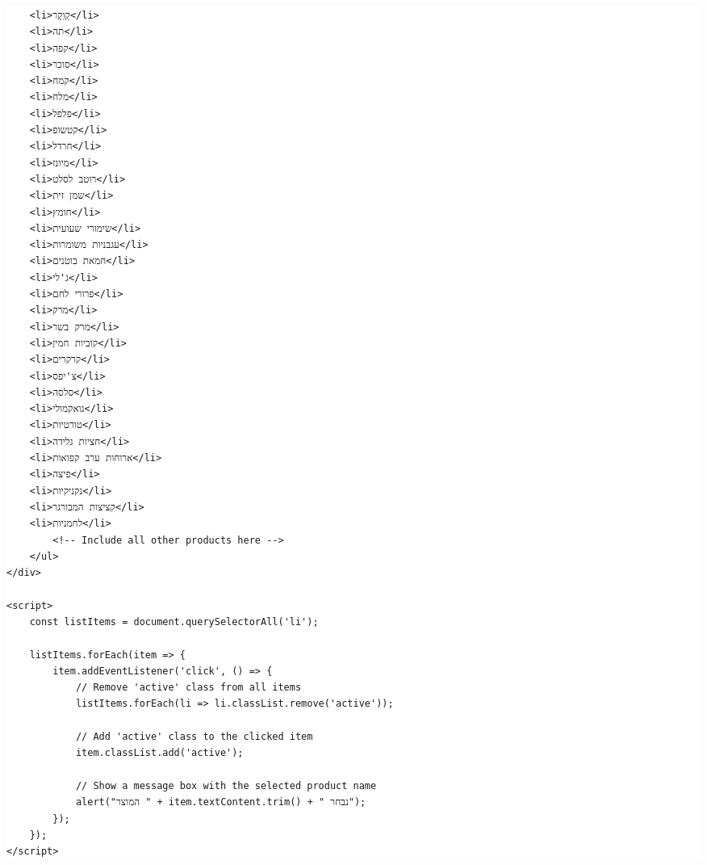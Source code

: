         <li>קְוֵקֶר</li>
        <li>תה</li>
        <li>קפה</li>
        <li>סוכר</li>
        <li>קמח</li>
        <li>מלח</li>
        <li>פלפל</li>
        <li>קטשופ</li>
        <li>חרדל</li>
        <li>מיונז</li>
        <li>רוטב לסלט</li>
        <li>שמן זית</li>
        <li>חומץ</li>
        <li>שימורי שעועית</li>
        <li>עגבניות משומרות</li>
        <li>חמאת בוטנים</li>
        <li>ג'לי</li>
        <li>פרורי לחם</li>
        <li>מרק</li>
        <li>מרק בשר</li>
        <li>קוביות חמין</li>
        <li>קרקרים</li>
        <li>צ'יפס</li>
        <li>סלסה</li>
        <li>גואקמולי</li>
        <li>טורטיות</li>
        <li>חציות גלידה</li>
        <li>ארוחות ערב קפואות</li>
        <li>פיצה</li>
        <li>נקניקיות</li>
        <li>קציצות המבורגר</li>
        <li>לחמניות</li>
            <!-- Include all other products here -->
        </ul>
    </div>
    
    <script>
        const listItems = document.querySelectorAll('li');

        listItems.forEach(item => {
            item.addEventListener('click', () => {
                // Remove 'active' class from all items
                listItems.forEach(li => li.classList.remove('active'));
                
                // Add 'active' class to the clicked item
                item.classList.add('active');
                
                // Show a message box with the selected product name
                alert("המוצר " + item.textContent.trim() + " נבחר");
            });
        });
    </script>
</body>
</html>


